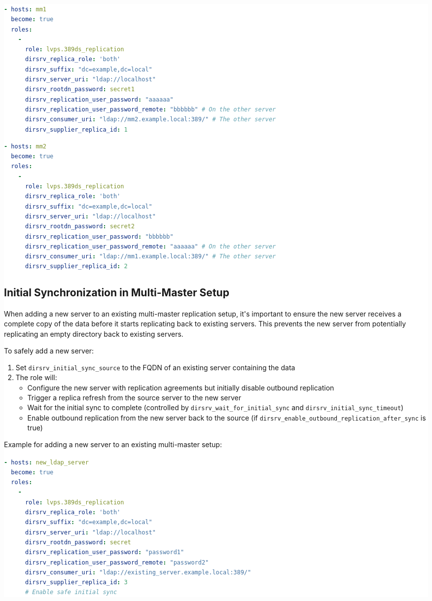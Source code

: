 ```yaml
- hosts: mm1
  become: true
  roles:
    -
      role: lvps.389ds_replication
      dirsrv_replica_role: 'both'
      dirsrv_suffix: "dc=example,dc=local"
      dirsrv_server_uri: "ldap://localhost"
      dirsrv_rootdn_password: secret1
      dirsrv_replication_user_password: "aaaaaa"
      dirsrv_replication_user_password_remote: "bbbbbb" # On the other server
      dirsrv_consumer_uri: "ldap://mm2.example.local:389/" # The other server
      dirsrv_supplier_replica_id: 1
```

```yaml
- hosts: mm2
  become: true
  roles:
    -
      role: lvps.389ds_replication
      dirsrv_replica_role: 'both'
      dirsrv_suffix: "dc=example,dc=local"
      dirsrv_server_uri: "ldap://localhost"
      dirsrv_rootdn_password: secret2
      dirsrv_replication_user_password: "bbbbbb"
      dirsrv_replication_user_password_remote: "aaaaaa" # On the other server
      dirsrv_consumer_uri: "ldap://mm1.example.local:389/" # The other server
      dirsrv_supplier_replica_id: 2
```

## Initial Synchronization in Multi-Master Setup

When adding a new server to an existing multi-master replication setup, it's important to ensure the new server receives a complete copy of the data before it starts replicating back to existing servers. This prevents the new server from potentially replicating an empty directory back to existing servers.

To safely add a new server:

1. Set `dirsrv_initial_sync_source` to the FQDN of an existing server containing the data
2. The role will:
   - Configure the new server with replication agreements but initially disable outbound replication
   - Trigger a replica refresh from the source server to the new server
   - Wait for the initial sync to complete (controlled by `dirsrv_wait_for_initial_sync` and `dirsrv_initial_sync_timeout`)
   - Enable outbound replication from the new server back to the source (if `dirsrv_enable_outbound_replication_after_sync` is true)

Example for adding a new server to an existing multi-master setup:

```yaml
- hosts: new_ldap_server
  become: true
  roles:
    -
      role: lvps.389ds_replication
      dirsrv_replica_role: 'both'
      dirsrv_suffix: "dc=example,dc=local"
      dirsrv_server_uri: "ldap://localhost"
      dirsrv_rootdn_password: secret
      dirsrv_replication_user_password: "password1"
      dirsrv_replication_user_password_remote: "password2"
      dirsrv_consumer_uri: "ldap://existing_server.example.local:389/"
      dirsrv_supplier_replica_id: 3
      # Enable safe initial sync
```